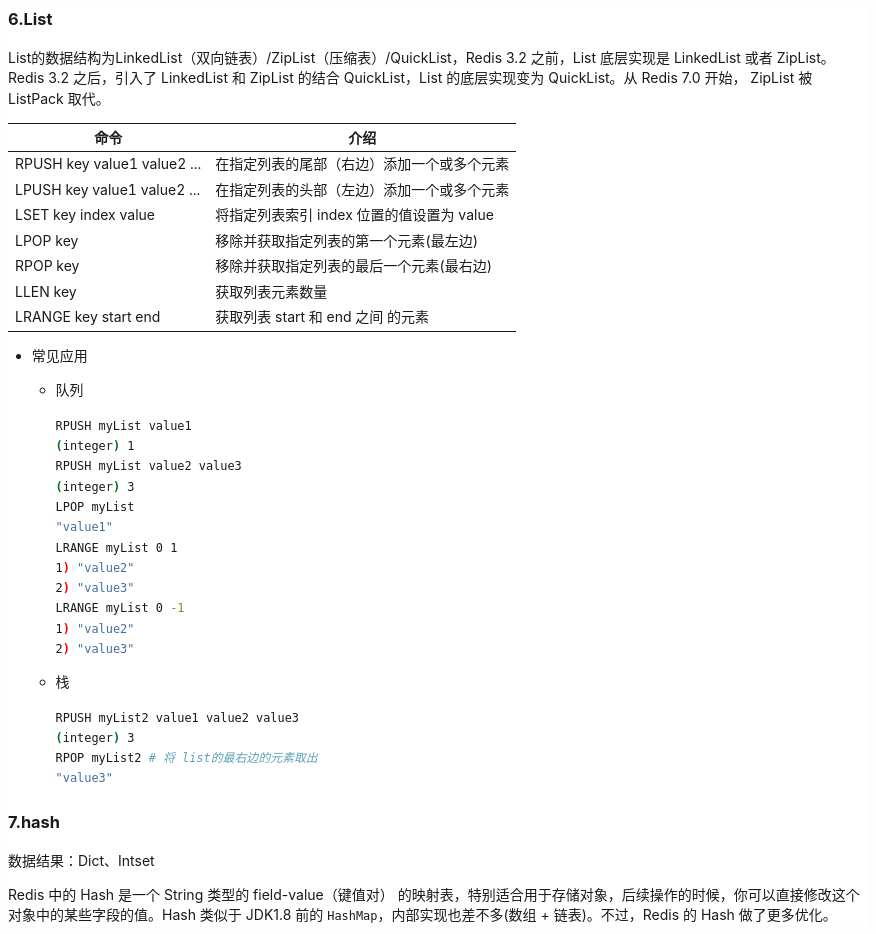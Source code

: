  ### 6.List

List的数据结构为LinkedList（双向链表）/ZipList（压缩表）/QuickList，Redis 3.2 之前，List 底层实现是 LinkedList 或者 ZipList。 Redis 3.2 之后，引入了 LinkedList 和 ZipList 的结合 QuickList，List 的底层实现变为 QuickList。从 Redis 7.0 开始， ZipList 被 ListPack 取代。

| 命令                        | 介绍                                       |
| --------------------------- | ------------------------------------------ |
| RPUSH key value1 value2 ... | 在指定列表的尾部（右边）添加一个或多个元素 |
| LPUSH key value1 value2 ... | 在指定列表的头部（左边）添加一个或多个元素 |
| LSET key index value        | 将指定列表索引 index 位置的值设置为 value  |
| LPOP key                    | 移除并获取指定列表的第一个元素(最左边)     |
| RPOP key                    | 移除并获取指定列表的最后一个元素(最右边)   |
| LLEN key                    | 获取列表元素数量                           |
| LRANGE key start end        | 获取列表 start 和 end 之间 的元素          |

* 常见应用

  * 队列

    ```sh
    RPUSH myList value1
    (integer) 1
    RPUSH myList value2 value3
    (integer) 3
    LPOP myList
    "value1"
    LRANGE myList 0 1
    1) "value2"
    2) "value3"
    LRANGE myList 0 -1
    1) "value2"
    2) "value3"
    ```

  * 栈

    ```sh
    RPUSH myList2 value1 value2 value3
    (integer) 3
    RPOP myList2 # 将 list的最右边的元素取出
    "value3"
    ```

### 7.hash

数据结果：Dict、Intset

Redis 中的 Hash 是一个 String 类型的 field-value（键值对） 的映射表，特别适合用于存储对象，后续操作的时候，你可以直接修改这个对象中的某些字段的值。Hash 类似于 JDK1.8 前的 `HashMap`，内部实现也差不多(数组 + 链表)。不过，Redis 的 Hash 做了更多优化。
